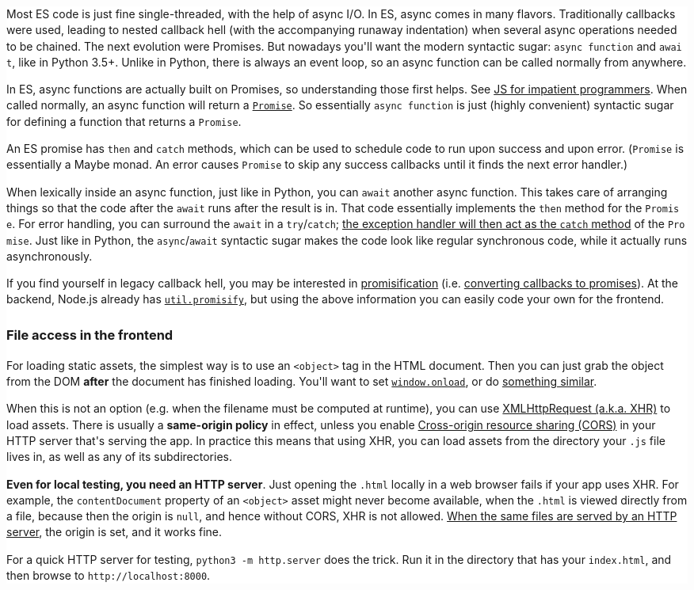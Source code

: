 Most ES code is just fine single-threaded, with the help of async I/O. In ES, async comes in many flavors. Traditionally callbacks were used, leading to nested callback hell (with the accompanying runaway indentation) when several async operations needed to be chained. The next evolution were Promises. But nowadays you'll want the modern syntactic sugar: `async function` and `await`, like in Python 3.5+. Unlike in Python, there is always an event loop, so an async function can be called normally from anywhere.

In ES, async functions are actually built on Promises, so understanding those first helps. See [JS for impatient programmers](https://exploringjs.com/impatient-js/ch_promises.html). When called normally, an async function will return a [`Promise`](https://developer.mozilla.org/en-US/docs/Web/JavaScript/Reference/Global_Objects/Promise). So essentially `async function` is just (highly convenient) syntactic sugar for defining a function that returns a `Promise`.

An ES promise has `then` and `catch` methods, which can be used to schedule code to run upon success and upon error. (`Promise` is essentially a Maybe monad. An error causes `Promise` to skip any success callbacks until it finds the next error handler.)

When lexically inside an async function, just like in Python, you can `await` another async function. This takes care of arranging things so that the code after the `await` runs after the result is in. That code essentially implements the `then` method for the `Promise`. For error handling, you can surround the `await` in a `try`/`catch`; [the exception handler will then act as the `catch` method](https://javascript.info/async-await) of the `Promise`. Just like in Python, the `async`/`await` syntactic sugar makes the code look like regular synchronous code, while it actually runs asynchronously.

If you find yourself in legacy callback hell, you may be interested in [promisification](https://javascript.info/promisify) (i.e. [converting callbacks to promises](https://zellwk.com/blog/converting-callbacks-to-promises/)). At the backend, Node.js already has [`util.promisify`](https://nodejs.org/api/util.html#util_util_promisify_original), but using the above information you can easily code your own for the frontend.


### File access in the frontend

For loading static assets, the simplest way is to use an `<object>` tag in the HTML document. Then you can just grab the object from the DOM **after** the document has finished loading. You'll want to set [`window.onload`](https://developer.mozilla.org/en-US/docs/Web/API/Window/load_event), or do [
something similar](https://javascript.info/onload-ondomcontentloaded).

When this is not an option (e.g. when the filename must be computed at runtime), you can use [XMLHttpRequest (a.k.a. XHR)](https://stackoverflow.com/questions/40201137/i-need-to-read-a-text-file-from-a-javascript) to load assets. There is usually a **same-origin policy** in effect, unless you enable [Cross-origin resource sharing (CORS)](https://developer.mozilla.org/en-US/docs/Web/HTTP/CORS) in your HTTP server that's serving the app. In practice this means that using XHR, you can load assets from the directory your `.js` file lives in, as well as any of its subdirectories.

**Even for local testing, you need an HTTP server**. Just opening the `.html` locally in a web browser fails if your app uses XHR. For example, the `contentDocument` property of an `<object>` asset might never become available, when the `.html` is viewed directly from a file, because then the origin is `null`, and hence without CORS, XHR is not allowed. [When the same files are served by an HTTP server](https://stackoverflow.com/questions/50080561/why-can-i-not-acces-with-contentdocument-to-a-svg-file-in-chrome-but-i-can-in-fi), the origin is set, and it works fine.

For a quick HTTP server for testing, `python3 -m http.server` does the trick. Run it in the directory that has your `index.html`, and then browse to `http://localhost:8000`.

